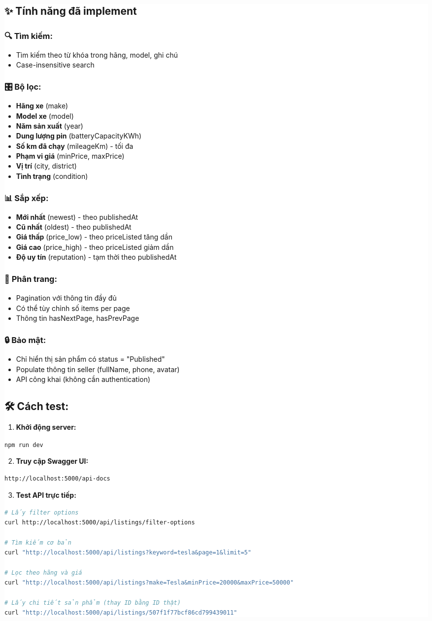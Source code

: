 ## ✨ Tính năng đã implement

### 🔍 **Tìm kiếm:**
- Tìm kiếm theo từ khóa trong hãng, model, ghi chú
- Case-insensitive search

### 🎛️ **Bộ lọc:**
- **Hãng xe** (make)
- **Model xe** (model)  
- **Năm sản xuất** (year)
- **Dung lượng pin** (batteryCapacityKWh)
- **Số km đã chạy** (mileageKm) - tối đa
- **Phạm vi giá** (minPrice, maxPrice)
- **Vị trí** (city, district)
- **Tình trạng** (condition)

### 📊 **Sắp xếp:**
- **Mới nhất** (newest) - theo publishedAt
- **Cũ nhất** (oldest) - theo publishedAt
- **Giá thấp** (price_low) - theo priceListed tăng dần
- **Giá cao** (price_high) - theo priceListed giảm dần  
- **Độ uy tín** (reputation) - tạm thời theo publishedAt

### 📄 **Phân trang:**
- Pagination với thông tin đầy đủ
- Có thể tùy chỉnh số items per page
- Thông tin hasNextPage, hasPrevPage

### 🔒 **Bảo mật:**
- Chỉ hiển thị sản phẩm có status = "Published"
- Populate thông tin seller (fullName, phone, avatar)
- API công khai (không cần authentication)

## 🛠️ **Cách test:**

1. **Khởi động server:**
```bash
npm run dev
```

2. **Truy cập Swagger UI:**
```
http://localhost:5000/api-docs
```

3. **Test API trực tiếp:**
```bash
# Lấy filter options
curl http://localhost:5000/api/listings/filter-options

# Tìm kiếm cơ bản
curl "http://localhost:5000/api/listings?keyword=tesla&page=1&limit=5"

# Lọc theo hãng và giá
curl "http://localhost:5000/api/listings?make=Tesla&minPrice=20000&maxPrice=50000"

# Lấy chi tiết sản phẩm (thay ID bằng ID thật)
curl "http://localhost:5000/api/listings/507f1f77bcf86cd799439011"
```

